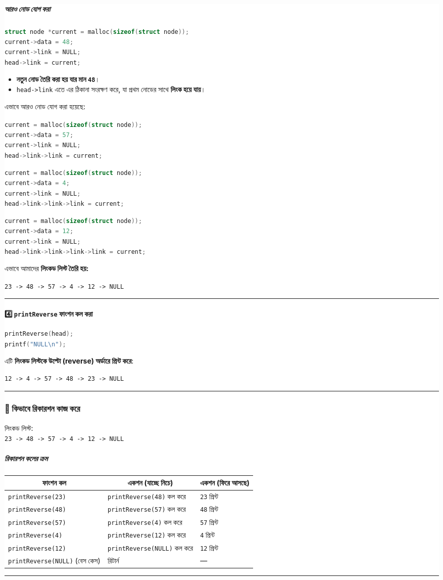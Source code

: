 ##### **আরও নোড যোগ করা**
```c
struct node *current = malloc(sizeof(struct node));
current->data = 48;
current->link = NULL;
head->link = current;
```
- **নতুন নোড তৈরি করা হয় যার মান `48`**।
- `head->link` এতে এর ঠিকানা সংরক্ষণ করে, যা প্রথম নোডের সাথে **লিংক হয়ে যায়**।

এভাবে আরও নোড যোগ করা হয়েছে:
```c
current = malloc(sizeof(struct node));
current->data = 57;
current->link = NULL;
head->link->link = current;
```
```c
current = malloc(sizeof(struct node));
current->data = 4;
current->link = NULL;
head->link->link->link = current;
```
```c
current = malloc(sizeof(struct node));
current->data = 12;
current->link = NULL;
head->link->link->link->link = current;
```
এভাবে আমাদের **লিংকড লিস্ট তৈরি হয়:**
```
23 -> 48 -> 57 -> 4 -> 12 -> NULL
```

---

#### **4️⃣ `printReverse` ফাংশন কল করা**
```c
printReverse(head);
printf("NULL\n");
```
এটি **লিংকড লিস্টকে উল্টো (reverse) অর্ডারে প্রিন্ট করে**:
```
12 -> 4 -> 57 -> 48 -> 23 -> NULL
```

---

### **📌 কিভাবে রিকারশন কাজ করে**

লিংকড লিস্ট:  
`23 -> 48 -> 57 -> 4 -> 12 -> NULL`

##### **রিকারশন কলের ক্রম**
| ফাংশন কল                | একশন (যাচ্ছে নিচে)       | একশন (ফিরে আসছে)  |
|-------------------------|--------------------------|-------------------|
| `printReverse(23)`       | `printReverse(48)` কল করে | `23` প্রিন্ট   |
| `printReverse(48)`       | `printReverse(57)` কল করে | `48` প্রিন্ট   |
| `printReverse(57)`       | `printReverse(4)` কল করে  | `57` প্রিন্ট   |
| `printReverse(4)`        | `printReverse(12)` কল করে | `4` প্রিন্ট    |
| `printReverse(12)`       | `printReverse(NULL)` কল করে| `12` প্রিন্ট   |
| `printReverse(NULL)` (বেস কেস) | রিটার্ন  | —              |

---